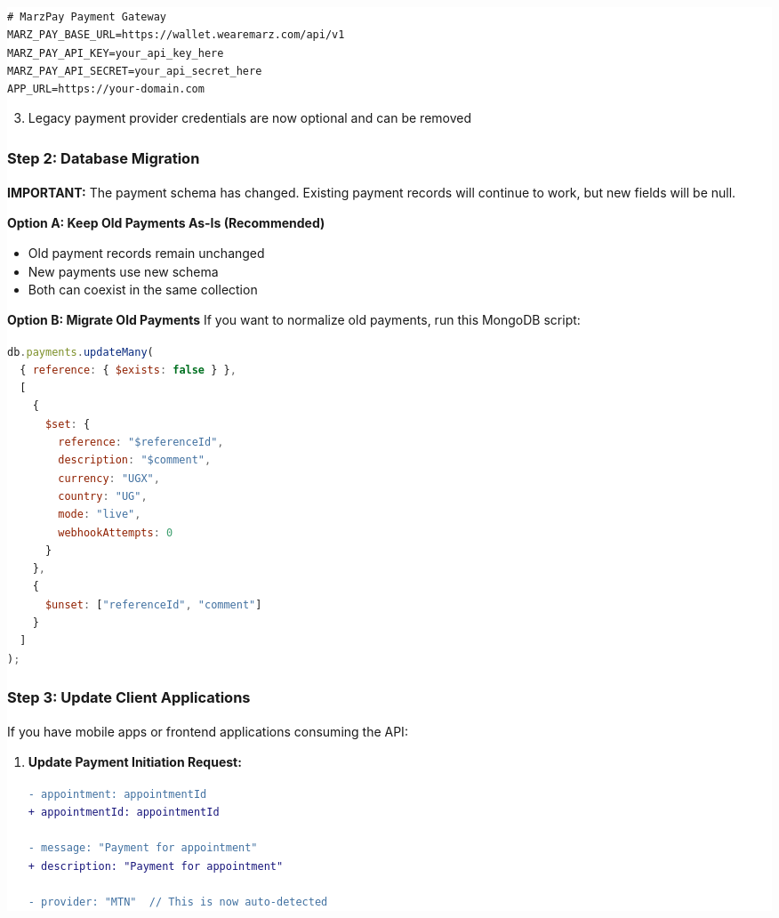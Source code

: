 ```env
# MarzPay Payment Gateway
MARZ_PAY_BASE_URL=https://wallet.wearemarz.com/api/v1
MARZ_PAY_API_KEY=your_api_key_here
MARZ_PAY_API_SECRET=your_api_secret_here
APP_URL=https://your-domain.com
```

3. Legacy payment provider credentials are now optional and can be removed

### Step 2: Database Migration

**IMPORTANT:** The payment schema has changed. Existing payment records will continue to work, but new fields will be null.

**Option A: Keep Old Payments As-Is (Recommended)**
- Old payment records remain unchanged
- New payments use new schema
- Both can coexist in the same collection

**Option B: Migrate Old Payments**
If you want to normalize old payments, run this MongoDB script:

```javascript
db.payments.updateMany(
  { reference: { $exists: false } },
  [
    {
      $set: {
        reference: "$referenceId",
        description: "$comment",
        currency: "UGX",
        country: "UG",
        mode: "live",
        webhookAttempts: 0
      }
    },
    {
      $unset: ["referenceId", "comment"]
    }
  ]
);
```

### Step 3: Update Client Applications

If you have mobile apps or frontend applications consuming the API:

1. **Update Payment Initiation Request:**
   ```diff
   - appointment: appointmentId
   + appointmentId: appointmentId
   
   - message: "Payment for appointment"
   + description: "Payment for appointment"
   
   - provider: "MTN"  // This is now auto-detected
   ```
